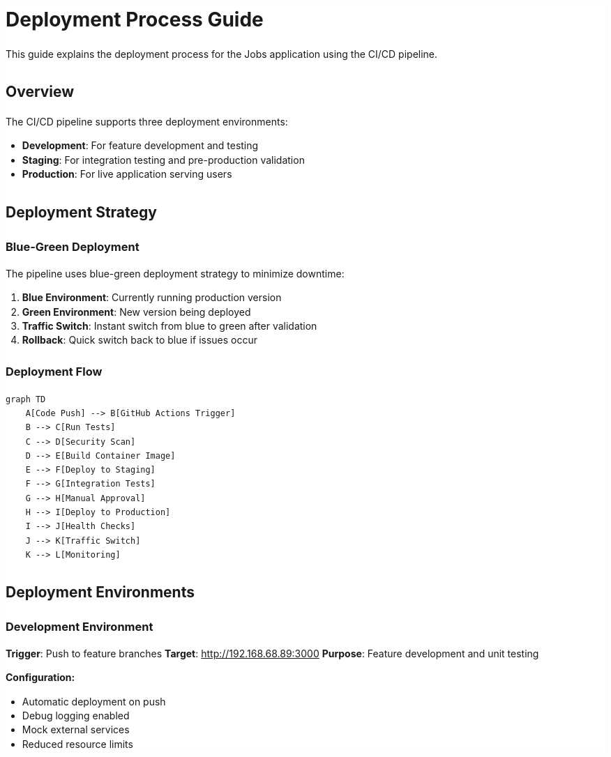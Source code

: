 # Deployment Process Guide

This guide explains the deployment process for the Jobs application using the CI/CD pipeline.

## Overview

The CI/CD pipeline supports three deployment environments:
- **Development**: For feature development and testing
- **Staging**: For integration testing and pre-production validation
- **Production**: For live application serving users

## Deployment Strategy

### Blue-Green Deployment

The pipeline uses blue-green deployment strategy to minimize downtime:

1. **Blue Environment**: Currently running production version
2. **Green Environment**: New version being deployed
3. **Traffic Switch**: Instant switch from blue to green after validation
4. **Rollback**: Quick switch back to blue if issues occur

### Deployment Flow

```mermaid
graph TD
    A[Code Push] --> B[GitHub Actions Trigger]
    B --> C[Run Tests]
    C --> D[Security Scan]
    D --> E[Build Container Image]
    E --> F[Deploy to Staging]
    F --> G[Integration Tests]
    G --> H[Manual Approval]
    H --> I[Deploy to Production]
    I --> J[Health Checks]
    J --> K[Traffic Switch]
    K --> L[Monitoring]
```

## Deployment Environments

### Development Environment

**Trigger**: Push to feature branches
**Target**: http://192.168.68.89:3000
**Purpose**: Feature development and unit testing

**Configuration:**
- Automatic deployment on push
- Debug logging enabled
- Mock external services
- Reduced resource limits
